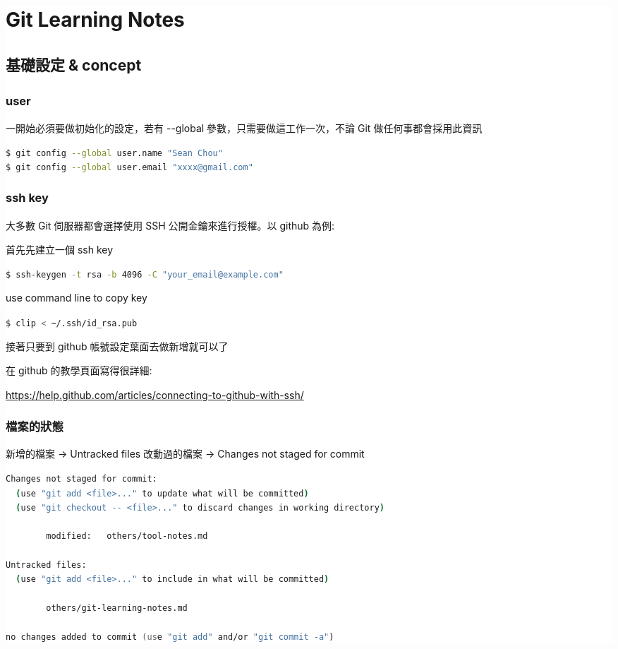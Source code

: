 # Git Learning Notes

## 基礎設定 & concept

### user

一開始必須要做初始化的設定，若有 --global 參數，只需要做這工作一次，不論 Git 做任何事都會採用此資訊

```zsh
$ git config --global user.name "Sean Chou"
$ git config --global user.email "xxxx@gmail.com"
```

### ssh key

大多數 Git 伺服器都會選擇使用 SSH 公開金鑰來進行授權。以 github 為例:

首先先建立一個 ssh key

```zsh
$ ssh-keygen -t rsa -b 4096 -C "your_email@example.com"
```

use command line to copy key 

```zsh
$ clip < ~/.ssh/id_rsa.pub
```

接著只要到 github 帳號設定葉面去做新增就可以了

在 github 的教學頁面寫得很詳細:

https://help.github.com/articles/connecting-to-github-with-ssh/


### 檔案的狀態

新增的檔案 -> Untracked files
改動過的檔案 -> Changes not staged for commit

```zsh
Changes not staged for commit:
  (use "git add <file>..." to update what will be committed)
  (use "git checkout -- <file>..." to discard changes in working directory)

        modified:   others/tool-notes.md

Untracked files:
  (use "git add <file>..." to include in what will be committed)

        others/git-learning-notes.md

no changes added to commit (use "git add" and/or "git commit -a")
```

